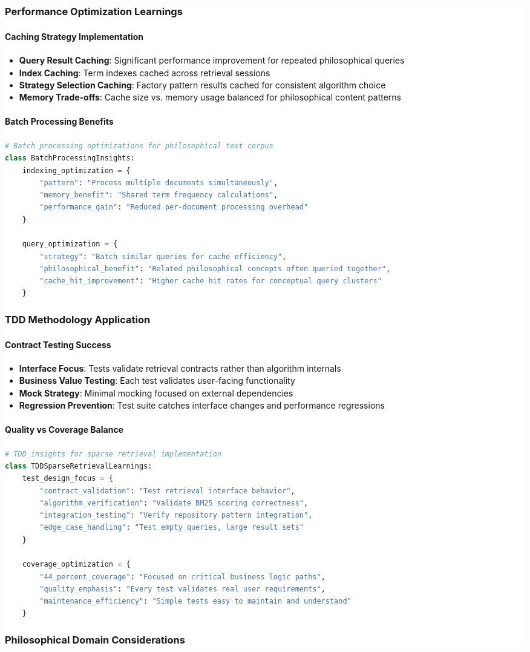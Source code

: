 ### Performance Optimization Learnings

#### Caching Strategy Implementation
- **Query Result Caching**: Significant performance improvement for repeated philosophical queries
- **Index Caching**: Term indexes cached across retrieval sessions
- **Strategy Selection Caching**: Factory pattern results cached for consistent algorithm choice
- **Memory Trade-offs**: Cache size vs. memory usage balanced for philosophical content patterns

#### Batch Processing Benefits
```python
# Batch processing optimizations for philosophical text corpus
class BatchProcessingInsights:
    indexing_optimization = {
        "pattern": "Process multiple documents simultaneously",
        "memory_benefit": "Shared term frequency calculations",
        "performance_gain": "Reduced per-document processing overhead"
    }
    
    query_optimization = {
        "strategy": "Batch similar queries for cache efficiency",
        "philosophical_benefit": "Related philosophical concepts often queried together",
        "cache_hit_improvement": "Higher cache hit rates for conceptual query clusters"
    }
```

### TDD Methodology Application

#### Contract Testing Success
- **Interface Focus**: Tests validate retrieval contracts rather than algorithm internals
- **Business Value Testing**: Each test validates user-facing functionality
- **Mock Strategy**: Minimal mocking focused on external dependencies
- **Regression Prevention**: Test suite catches interface changes and performance regressions

#### Quality vs Coverage Balance
```python
# TDD insights for sparse retrieval implementation
class TDDSparseRetrievalLearnings:
    test_design_focus = {
        "contract_validation": "Test retrieval interface behavior",
        "algorithm_verification": "Validate BM25 scoring correctness",
        "integration_testing": "Verify repository pattern integration",
        "edge_case_handling": "Test empty queries, large result sets"
    }
    
    coverage_optimization = {
        "44_percent_coverage": "Focused on critical business logic paths",
        "quality_emphasis": "Every test validates real user requirements",
        "maintenance_efficiency": "Simple tests easy to maintain and understand"
    }
```

### Philosophical Domain Considerations
